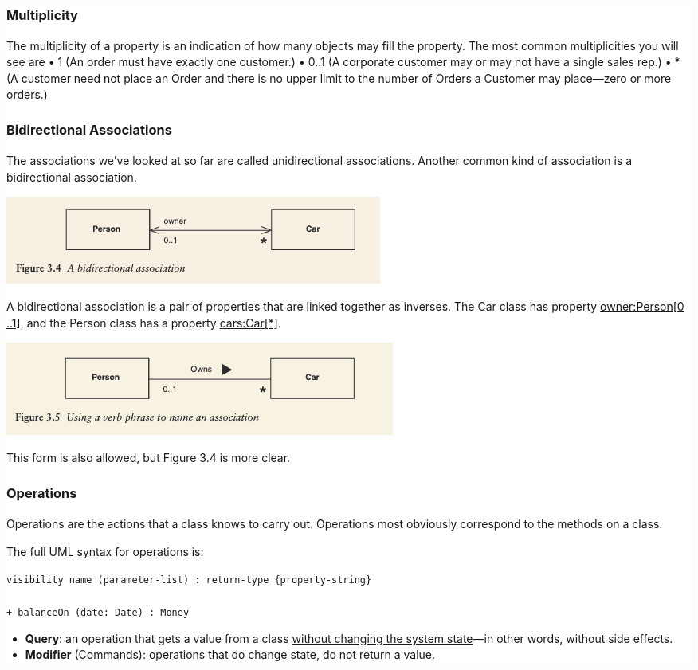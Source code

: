 

### Multiplicity

The multiplicity of a property is an indication of how many objects may fill the
property. The most common multiplicities you will see are
• 1 (An order must have exactly one customer.)
• 0..1 (A corporate customer may or may not have a single sales rep.)
• * (A customer need not place an Order and there is no upper limit to the number of Orders a Customer may place—zero or more orders.)



### Bidirectional Associations

The associations we’ve looked at so far are called unidirectional associations. Another common kind of association is a bidirectional association.

![uml5](img/uml5.png)

A bidirectional association is a pair of properties that are linked together as inverses. The Car class has property <u>owner:Person[0 ..1]</u>, and the Person class has a property <u>cars:Car[*]</u>.

![uml6](img/uml6.png)

This form is also allowed, but Figure 3.4 is more clear.



### Operations

Operations are the actions that a class knows to carry out. Operations most obviously correspond to the methods on a class.

The full UML syntax for operations is:

```
visibility name (parameter-list) : return-type {property-string}

+ balanceOn (date: Date) : Money
```

- **Query**: an operation that gets a value from a class <u>without changing the system state</u>—in other words, without side effects.
- **Modifier** (Commands): operations that do change state, do not return a value.
